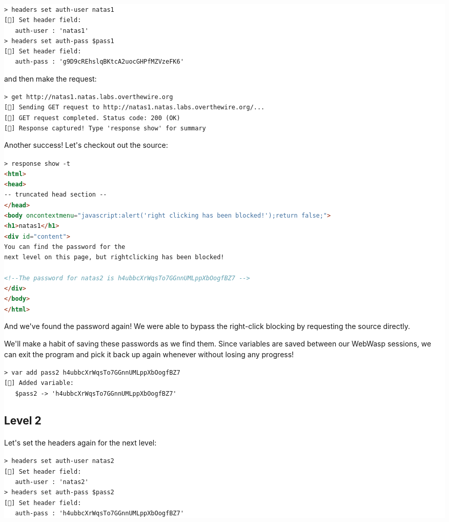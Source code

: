 ```
> headers set auth-user natas1
[🐝] Set header field:
   auth-user : 'natas1'
> headers set auth-pass $pass1
[🐝] Set header field:
   auth-pass : 'g9D9cREhslqBKtcA2uocGHPfMZVzeFK6'
```

and then make the request:

```
> get http://natas1.natas.labs.overthewire.org
[🐝] Sending GET request to http://natas1.natas.labs.overthewire.org/...
[🐝] GET request completed. Status code: 200 (OK)
[🐝] Response captured! Type 'response show' for summary
```

Another success! Let's checkout out the source:

```HTML
> response show -t
<html>
<head>
-- truncated head section --
</head>
<body oncontextmenu="javascript:alert('right clicking has been blocked!');return false;">
<h1>natas1</h1>
<div id="content">
You can find the password for the
next level on this page, but rightclicking has been blocked!

<!--The password for natas2 is h4ubbcXrWqsTo7GGnnUMLppXbOogfBZ7 -->
</div>
</body>
</html>
```

And we've found the password again! We were able to bypass the right-click blocking by requesting the source directly.

We'll make a habit of saving these passwords as we find them. Since variables are saved between our WebWasp sessions, we can exit the program and pick it back up again whenever without losing any progress!

```
> var add pass2 h4ubbcXrWqsTo7GGnnUMLppXbOogfBZ7
[🐝] Added variable:
   $pass2 -> 'h4ubbcXrWqsTo7GGnnUMLppXbOogfBZ7'
```

## Level 2

Let's set the headers again for the next level:

```
> headers set auth-user natas2
[🐝] Set header field:
   auth-user : 'natas2'
> headers set auth-pass $pass2
[🐝] Set header field:
   auth-pass : 'h4ubbcXrWqsTo7GGnnUMLppXbOogfBZ7'
```
